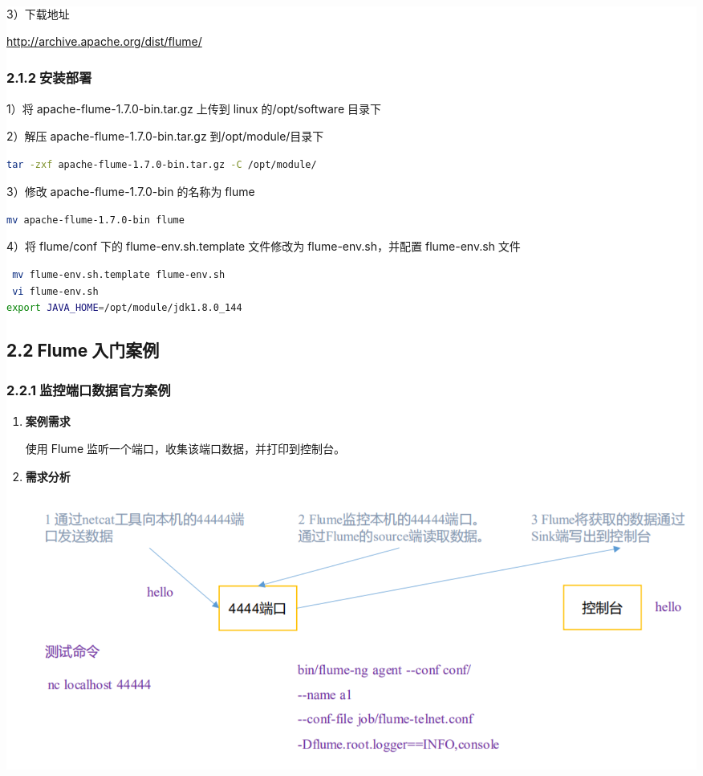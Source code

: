 3）下载地址

http://archive.apache.org/dist/flume/

### 2.1.2 **安装部署**

1）将 apache-flume-1.7.0-bin.tar.gz 上传到 linux 的/opt/software 目录下

2）解压 apache-flume-1.7.0-bin.tar.gz 到/opt/module/目录下

```bash
tar -zxf apache-flume-1.7.0-bin.tar.gz -C /opt/module/
```

3）修改 apache-flume-1.7.0-bin 的名称为 flume

```bash
mv apache-flume-1.7.0-bin flume
```

4）将 flume/conf 下的 flume-env.sh.template 文件修改为 flume-env.sh，并配置 flume-env.sh 文件

```bash
 mv flume-env.sh.template flume-env.sh
 vi flume-env.sh
export JAVA_HOME=/opt/module/jdk1.8.0_144
```

## 2.2 **Flume** **入门案例**

### 2.2.1 **监控端口数据官方案例**

1. **案例需求**

   使用 Flume 监听一个端口，收集该端口数据，并打印到控制台。

2. **需求分析**

   ![image-20210116122450083](./images/4.png)
